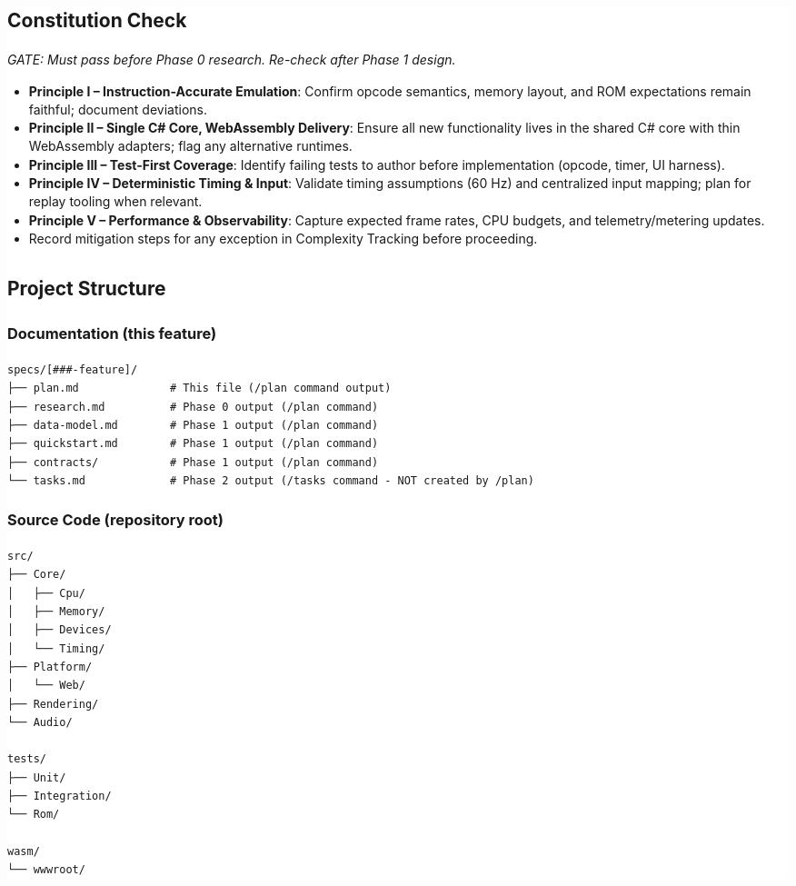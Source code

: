 ## Constitution Check
*GATE: Must pass before Phase 0 research. Re-check after Phase 1 design.*

- **Principle I – Instruction-Accurate Emulation**: Confirm opcode semantics, memory layout, and ROM expectations remain faithful; document deviations.
- **Principle II – Single C# Core, WebAssembly Delivery**: Ensure all new functionality lives in the shared C# core with thin WebAssembly adapters; flag any alternative runtimes.
- **Principle III – Test-First Coverage**: Identify failing tests to author before implementation (opcode, timer, UI harness).
- **Principle IV – Deterministic Timing & Input**: Validate timing assumptions (60 Hz) and centralized input mapping; plan for replay tooling when relevant.
- **Principle V – Performance & Observability**: Capture expected frame rates, CPU budgets, and telemetry/metering updates.
- Record mitigation steps for any exception in Complexity Tracking before proceeding.

## Project Structure

### Documentation (this feature)
```
specs/[###-feature]/
├── plan.md              # This file (/plan command output)
├── research.md          # Phase 0 output (/plan command)
├── data-model.md        # Phase 1 output (/plan command)
├── quickstart.md        # Phase 1 output (/plan command)
├── contracts/           # Phase 1 output (/plan command)
└── tasks.md             # Phase 2 output (/tasks command - NOT created by /plan)
```

### Source Code (repository root)

```
src/
├── Core/
│   ├── Cpu/
│   ├── Memory/
│   ├── Devices/
│   └── Timing/
├── Platform/
│   └── Web/
├── Rendering/
└── Audio/

tests/
├── Unit/
├── Integration/
└── Rom/

wasm/
└── wwwroot/
```
